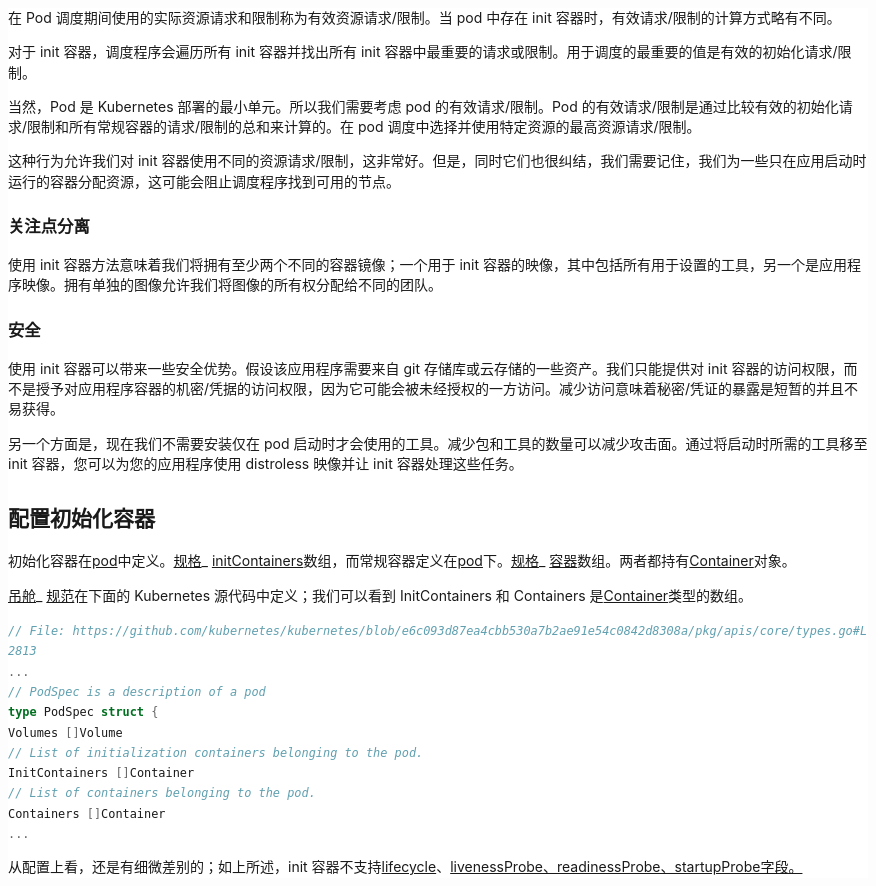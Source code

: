 在 Pod 调度期间使用的实际资源请求和限制称为有效资源请求/限制。当 pod 中存在 init 容器时，有效请求/限制的计算方式略有不同。

对于 init 容器，调度程序会遍历所有 init 容器并找出所有 init 容器中最重要的请求或限制。用于调度的最重要的值是有效的初始化请求/限制。

当然，Pod 是 Kubernetes 部署的最小单元。所以我们需要考虑 pod 的有效请求/限制。Pod 的有效请求/限制是通过比较有效的初始化请求/限制和所有常规容器的请求/限制的总和来计算的。在 pod 调度中选择并使用特定资源的最高资源请求/限制。

这种行为允许我们对 init 容器使用不同的资源请求/限制，这非常好。但是，同时它们也很纠结，我们需要记住，我们为一些只在应用启动时运行的容器分配资源，这可能会阻止调度程序找到可用的节点。

### 关注点分离

使用 init 容器方法意味着我们将拥有至少两个不同的容器镜像；一个用于 init 容器的映像，其中包括所有用于设置的工具，另一个是应用程序映像。拥有单独的图像允许我们将图像的所有权分配给不同的团队。

### 安全

使用 init 容器可以带来一些安全优势。假设该应用程序需要来自 git 存储库或云存储的一些资产。我们只能提供对 init 容器的访问权限，而不是授予对应用程序容器的机密/凭据的访问权限，因为它可能会被未经授权的一方访问。减少访问意味着秘密/凭证的暴露是短暂的并且不易获得。

另一个方面是，现在我们不需要安装仅在 pod 启动时才会使用的工具。减少包和工具的数量可以减少攻击面。通过将启动时所需的工具移至 init 容器，您可以为您的应用程序使用 distroless 映像并让 init 容器处理这些任务。

## 配置初始化容器

初始化容器在[pod](https://kubernetes.io/docs/reference/kubernetes-api/workload-resources/pod-v1/#Pod)中定义。[规格](https://kubernetes.io/docs/reference/kubernetes-api/workload-resources/pod-v1/#PodSpec)_ [initContainers](https://kubernetes.io/docs/reference/kubernetes-api/workload-resources/pod-v1/#containers)数组，而常规容器定义在[pod](https://kubernetes.io/docs/reference/kubernetes-api/workload-resources/pod-v1/#Pod)下。[规格](https://kubernetes.io/docs/reference/kubernetes-api/workload-resources/pod-v1/#PodSpec)_ [容器](https://kubernetes.io/docs/reference/kubernetes-api/workload-resources/pod-v1/#containers)数组。两者都持有[Container](https://kubernetes.io/docs/reference/kubernetes-api/workload-resources/pod-v1/#Container)对象。

[吊舱](https://kubernetes.io/docs/reference/kubernetes-api/workload-resources/pod-v1/#Pod)_ [规范](https://kubernetes.io/docs/reference/kubernetes-api/workload-resources/pod-v1/#PodSpec)在下面的 Kubernetes 源代码中定义；我们可以看到 InitContainers 和 Containers 是[Container](https://kubernetes.io/docs/reference/generated/kubernetes-api/v1.23/#container-v1-core)类型的数组。

```go
// File: https://github.com/kubernetes/kubernetes/blob/e6c093d87ea4cbb530a7b2ae91e54c0842d8308a/pkg/apis/core/types.go#L2813
...
// PodSpec is a description of a pod
type PodSpec struct {
Volumes []Volume
// List of initialization containers belonging to the pod.
InitContainers []Container
// List of containers belonging to the pod.
Containers []Container
...
```

从配置上看，还是有细微差别的；如上所述，init 容器不支持[lifecycle](https://kubernetes.io/docs/reference/kubernetes-api/workload-resources/pod-v1/#lifecycle-1)、[livenessProbe、readinessProbe、startupProbe字段。](https://kubernetes.io/docs/reference/kubernetes-api/workload-resources/pod-v1/#Probe)
